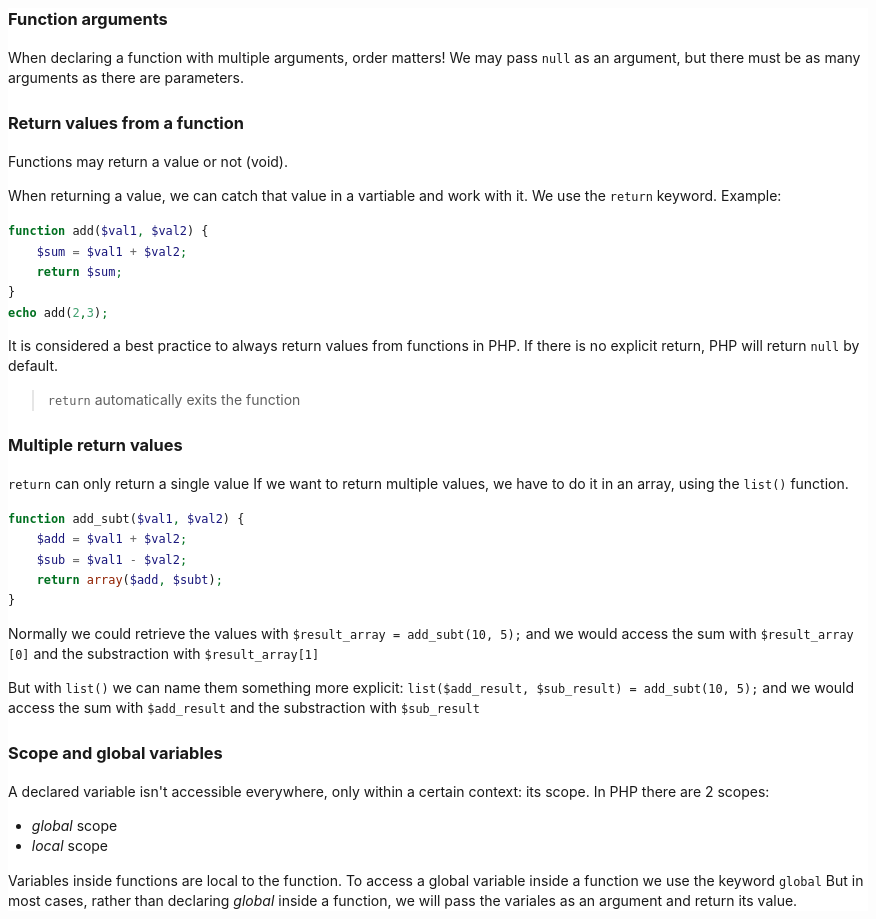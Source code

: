 
### Function arguments

When declaring a function with multiple arguments, order matters!
We may pass `null` as an argument, but there must be as many arguments as there are parameters.

### Return values from a function

Functions may return a value or not (void).

When returning a value, we can catch that value in a vartiable and work with it.  We use the `return` keyword. Example:
```php
function add($val1, $val2) {
	$sum = $val1 + $val2;
	return $sum;
}
echo add(2,3);
```
It is considered a best practice to always return values from functions in PHP. If there is no explicit return, PHP will return `null` by default.

> `return` automatically exits the function



### Multiple return values

`return` can only return a single value
If we want to return multiple values, we have to do it in an array, using the `list()` function.

```php
function add_subt($val1, $val2) {
	$add = $val1 + $val2;
	$sub = $val1 - $val2;
	return array($add, $subt);
}
```
Normally we could retrieve the values with
`$result_array = add_subt(10, 5);`
and we would access the sum with `$result_array[0]` and the substraction with `$result_array[1]`

But with `list()` we can name them something more explicit:
`list($add_result, $sub_result) = add_subt(10, 5);`
and we would access the sum with `$add_result` and the substraction with `$sub_result`


### Scope and global variables

A declared variable isn't accessible everywhere, only within a certain context: its scope.
In PHP there are 2 scopes:
* *global* scope
* *local* scope

Variables inside functions are local to the function. To access a global variable inside a function we use the keyword `global`
But in most cases, rather than declaring *global* inside a function, we will pass the variales as an argument and return its value.
